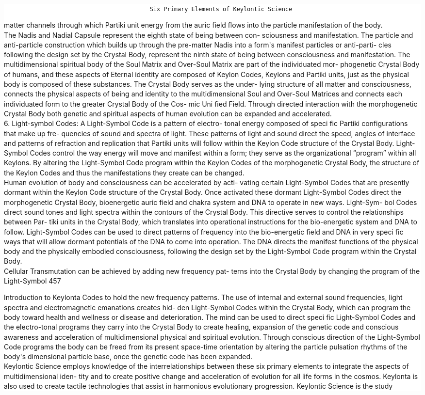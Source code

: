                                               Six Primary Elements of Keylontic Science  
matter channels through which Partiki unit energy from the auric field ﬂows
into the particle manifestation of the body.  
        The Nadis and Nadial Capsule represent the eighth state of being between con-
sciousness and manifestation. The particle and anti-particle construction which
builds up through the pre-matter Nadis into a form's manifest particles or anti-parti-
cles following the design set by the Crystal Body, represent the ninth state of being
between consciousness and manifestation.  The multidimensional spiritual body
of the Soul Matrix and Over-Soul Matrix are part of the individuated mor-
phogenetic Crystal Body of humans, and these aspects of Eternal identity are
composed of Keylon Codes, Keylons and Partiki units, just as the physical
body is composed of these substances. The Crystal Body serves as the under-
lying structure of all matter and consciousness, connects the physical aspects
of being and identity to the multidimensional Soul and Over-Soul Matrices
and connects each individuated form to the greater Crystal Body of the Cos-
mic Uni fied Field. Through directed interaction with the morphogenetic
Crystal Body both genetic and spiritual aspects of human evolution can be
expanded and accelerated.  
       6. Light-symbol Codes:  A Light-Symbol Code is a pattern of electro-
tonal energy composed of speci fic Partiki configurations that make up fre-
quencies of sound and spectra of light. These patterns of light and sound
direct the speed, angles of interface and patterns of refraction and replication
that Partiki units will follow within the Keylon Code structure of the Crystal
Body. Light-Symbol Codes control the way energy will move and manifest
within a form; they serve as the organizational “program” within all Keylons.
By altering the Light-Symbol Code program within the Keylon Codes of the
morphogenetic Crystal Body, the structure of the Keylon Codes and thus the
manifestations they create can be changed.  
       Human evolution of body and consciousness can be accelerated by acti-
vating certain Light-Symbol Codes that are presently dormant within the
Keylon Code structure of the Crystal Body. Once activated these dormant
Light-Symbol Codes direct the morphogenetic Crystal Body, bioenergetic
auric field and chakra system and DNA to operate in new ways. Light-Sym-
bol Codes direct sound tones and light spectra within the contours of the
Crystal Body. This directive serves to control the relationships between Par-
tiki units in the Crystal Body, which translates into operational instructions
for the bio-energetic system and DNA to follow. Light-Symbol Codes can be
used to direct patterns of frequency into the bio-energetic field and DNA in
very speci fic ways that will allow dormant potentials of the DNA to come
into operation. The DNA directs the manifest functions of the physical body
and the physically embodied consciousness, following the design set by the
Light-Symbol Code program within the Crystal Body.  
      Cellular Transmutation can be achieved by adding new frequency pat-
terns into the Crystal Body by changing the program of the Light-Symbol
457 
                                                                                                                
 

Introduction to Keylonta
Codes to hold the new frequency patterns. The use of internal and external
sound frequencies, light spectra and electromagnetic emanations creates hid-
den Light-Symbol Codes within the Crystal Body, which can program the
body toward health and wellness or disease and deterioration. The mind can
be used to direct speci fic Light-Symbol Codes and the electro-tonal programs
they carry into the Crystal Body to create healing, expansion of the genetic
code and conscious awareness and acceleration of multidimensional physical
and spiritual evolution. Through conscious direction of the Light-Symbol
Code programs the body can be freed from its present space-time orientation
by altering the particle pulsation rhythms of the body's dimensional particle
base, once the genetic code has been expanded.  
   Keylontic Science employs knowledge of the interrelationships between
these six primary elements to integrate the aspects of multidimensional iden-
tity and to create positive change and acceleration of evolution for all life
forms in the cosmos. Keylonta is also used to create tactile technologies that
assist in harmonious evolutionary progression. Keylontic Science is the study